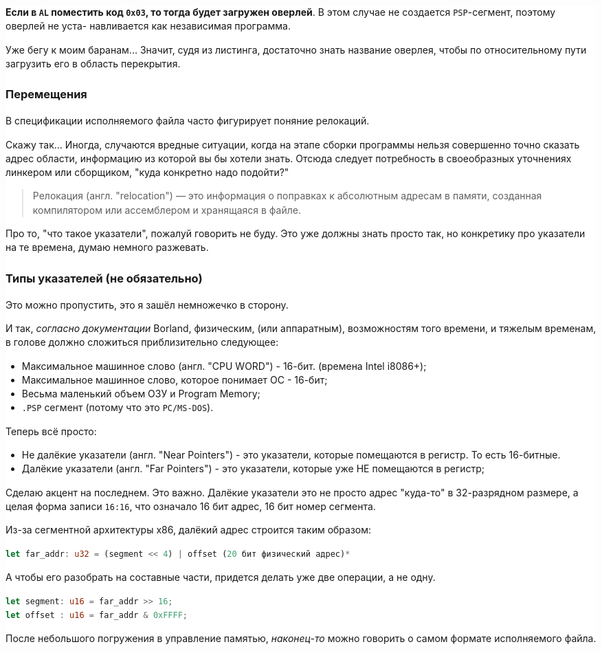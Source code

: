 **Если в `AL` поместить код `0x03`, то тогда будет загружен
оверлей**. В этом случае не создается `PSP`-сегмент, поэтому оверлей не уста-
навливается как независимая программа.

Уже бегу к моим баранам... 
Значит, судя из листинга, достаточно знать название
оверлея, чтобы по относительному пути загрузить его в область перекрытия.

### Перемещения

В спецификации исполняемого файла часто фигурирует поняние релокаций.

Скажу так... Иногда, случаются вредные ситуации, когда на этапе сборки программы нельзя совершенно точно сказать адрес области, информацию из которой вы бы хотели знать. 
Отсюда следует потребность в своеобразных уточнениях линкером или сборщиком, "куда конкретно надо подойти?"

> Релокация (англ. "relocation") — это информация о поправках к абсолютным адресам в памяти, созданная компилятором или ассемблером и хранящаяся в файле.

Про то, "что такое указатели", пожалуй говорить не буду. Это уже должны знать просто так, но конкретику про указатели на те времена, думаю немного разжевать.

### Типы указателей (не обязательно)

Это можно пропустить, это я зашёл немножечко в сторону. 

И так, _согласно документации_ Borland, физическим, (или аппаратным), возможностям того времени, и тяжелым временам, в голове должно сложиться приблизительно следующее:
 - Максимальное машинное слово (англ. "CPU WORD") - 16-бит. (времена Intel i8086+);
 - Максимальное машинное слово, которое понимает ОС - 16-бит;
 - Весьма маленький объем ОЗУ и Program Memory;
 - `.PSP` сегмент (потому что это `PC/MS-DOS`).

Теперь всё просто:
 - Не далёкие указатели (англ. "Near Pointers") - это указатели, которые помещаются в регистр.
 То есть 16-битные.
 - Далёкие указатели (англ. "Far Pointers") - это указатели, которые уже НЕ помещаются в регистр;

Сделаю акцент на последнем. Это важно.
Далёкие указатели это не просто адрес "куда-то" в 32-разрядном размере, а целая форма записи `16:16`, что означало 16 бит адрес, 16 бит номер сегмента.

Из-за сегментной архитектуры x86, далёкий адрес строится таким образом:

```rust
let far_addr: u32 = (segment << 4) | offset (20 бит физический адрес)*
```

А чтобы его разобрать на составные части, придется делать уже две
операции, а не одну.

```rust
let segment: u16 = far_addr >> 16;
let offset : u16 = far_addr & 0xFFFF;
```

После небольшого погружения в управление памятью, _наконец-то_ можно говорить о самом формате исполняемого файла.
